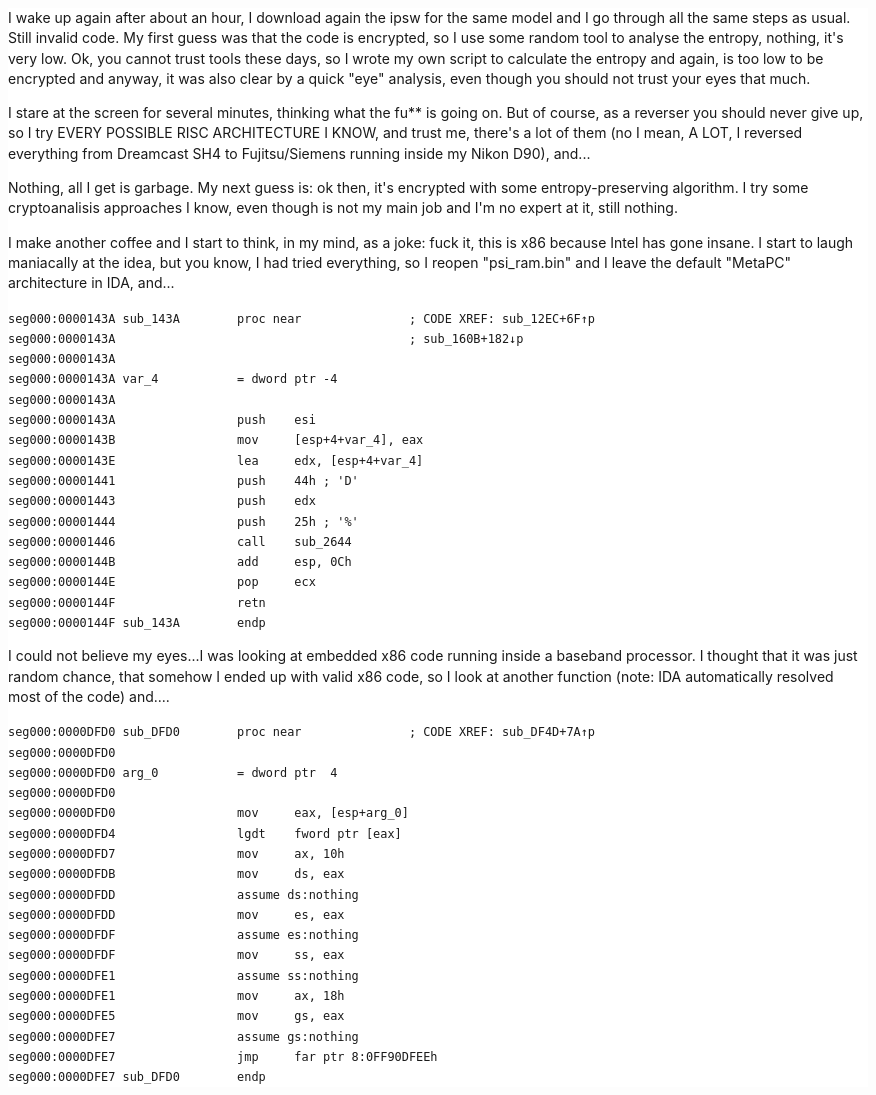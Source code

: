 I wake up again after about an hour, I download again the ipsw for the same model and I go through all the same steps as usual. Still invalid code. My first guess was that the code is encrypted, so I use some random tool to analyse the entropy, nothing, it's very low. Ok, you cannot trust tools these days, so I wrote my own script to calculate the entropy and again, is too low to be encrypted and anyway, it was also clear by a quick "eye" analysis, even though you should not trust your eyes that much.

I stare at the screen for several minutes, thinking what the fu** is going on. But of course, as a reverser you should never give up, so I try EVERY POSSIBLE RISC ARCHITECTURE I KNOW, and trust me, there's a lot of them (no I mean, A LOT, I reversed everything from Dreamcast SH4 to Fujitsu/Siemens running inside my Nikon D90), and...

Nothing, all I get is garbage. My next guess is: ok then, it's encrypted with some entropy-preserving algorithm. I try some cryptoanalisis approaches I know, even though is not my main job and I'm no expert at it, still nothing.

I make another coffee and I start to think, in my mind, as a joke: fuck it, this is x86 because Intel has gone insane. I start to laugh maniacally at the idea, but you know, I had tried everything, so I reopen "psi_ram.bin" and I leave the default "MetaPC" architecture in IDA, and...

```
seg000:0000143A sub_143A        proc near               ; CODE XREF: sub_12EC+6F↑p
seg000:0000143A                                         ; sub_160B+182↓p
seg000:0000143A
seg000:0000143A var_4           = dword ptr -4
seg000:0000143A
seg000:0000143A                 push    esi
seg000:0000143B                 mov     [esp+4+var_4], eax
seg000:0000143E                 lea     edx, [esp+4+var_4]
seg000:00001441                 push    44h ; 'D'
seg000:00001443                 push    edx
seg000:00001444                 push    25h ; '%'
seg000:00001446                 call    sub_2644
seg000:0000144B                 add     esp, 0Ch
seg000:0000144E                 pop     ecx
seg000:0000144F                 retn
seg000:0000144F sub_143A        endp
```

I could not believe my eyes...I was looking at embedded x86 code running inside a baseband processor. I thought that it was just random chance, that somehow I ended up with valid x86 code, so I look at another function (note: IDA automatically resolved most of the code) and....
```
seg000:0000DFD0 sub_DFD0        proc near               ; CODE XREF: sub_DF4D+7A↑p
seg000:0000DFD0
seg000:0000DFD0 arg_0           = dword ptr  4
seg000:0000DFD0
seg000:0000DFD0                 mov     eax, [esp+arg_0]
seg000:0000DFD4                 lgdt    fword ptr [eax]
seg000:0000DFD7                 mov     ax, 10h
seg000:0000DFDB                 mov     ds, eax
seg000:0000DFDD                 assume ds:nothing
seg000:0000DFDD                 mov     es, eax
seg000:0000DFDF                 assume es:nothing
seg000:0000DFDF                 mov     ss, eax
seg000:0000DFE1                 assume ss:nothing
seg000:0000DFE1                 mov     ax, 18h
seg000:0000DFE5                 mov     gs, eax
seg000:0000DFE7                 assume gs:nothing
seg000:0000DFE7                 jmp     far ptr 8:0FF90DFEEh
seg000:0000DFE7 sub_DFD0        endp
```
